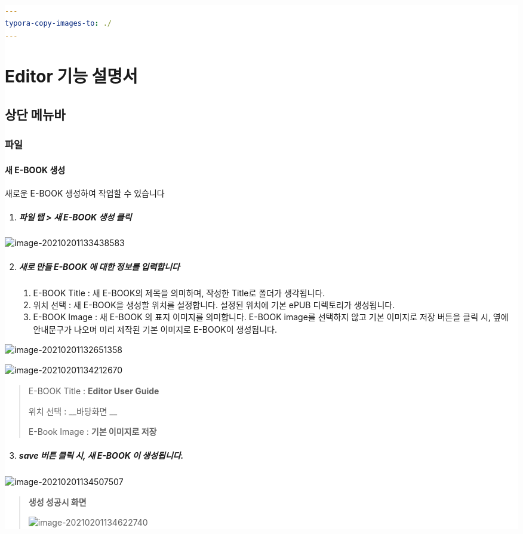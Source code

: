 ```yaml
---
typora-copy-images-to: ./
---
```


# Editor 기능 설명서

## 상단 메뉴바

### 파일

#### 새 E-BOOK 생성

새로운 E-BOOK 생성하여 작업할 수 있습니다

1. ##### 파일 탭 > 새 E-BOOK 생성 클릭

![image-20210201133438583](C:\Users\user\Documents\GIT\s04p13a103\epub_editor\src\assets\manual\assets\image-20210201133438583-1612427898565.png)



2. ##### 새로 만들 E-BOOK 에 대한 정보를 입력합니다

   1. E-BOOK Title : 새 E-BOOK의 제목을 의미하며, 작성한 Title로 폴더가 생각됩니다.
   2. 위치 선택 :  새 E-BOOK을 생성할 위치를 설정합니다. 설정된 위치에 기본 ePUB 디렉토리가 생성됩니다.
   3. E-BOOK Image : 새 E-BOOK 의 표지 이미지를 의미합니다. E-BOOK image를 선택하지 않고 기본 이미지로 저장 버튼을  클릭 시, 옆에 안내문구가 나오며 미리 제작된 기본 이미지로 E-BOOK이 생성됩니다. 

![image-20210201132651358](C:\Users\user\Documents\GIT\s04p13a103\epub_editor\src\assets\manual\assets\image-20210201132651358.png)

![image-20210201134212670](C:\Users\user\Documents\GIT\s04p13a103\epub_editor\src\assets\manual\assets\image-20210201134212670.png)

> E-BOOK Title : __Editor User Guide__
>
> 위치 선택 : __바탕화면 __
>
> E-Book Image :  __기본 이미지로 저장__



3. ##### save 버튼 클릭 시, 새 E-BOOK 이 생성됩니다. 

![image-20210201134507507](C:\Users\user\Documents\GIT\s04p13a103\epub_editor\src\assets\manual\assets\image-20210201134507507.png)



> __생성 성공시 화면__
>
> ![image-20210201134622740](C:\Users\user\Documents\GIT\s04p13a103\epub_editor\src\assets\manual\assets\image-20210201134622740.png)
>
> 

